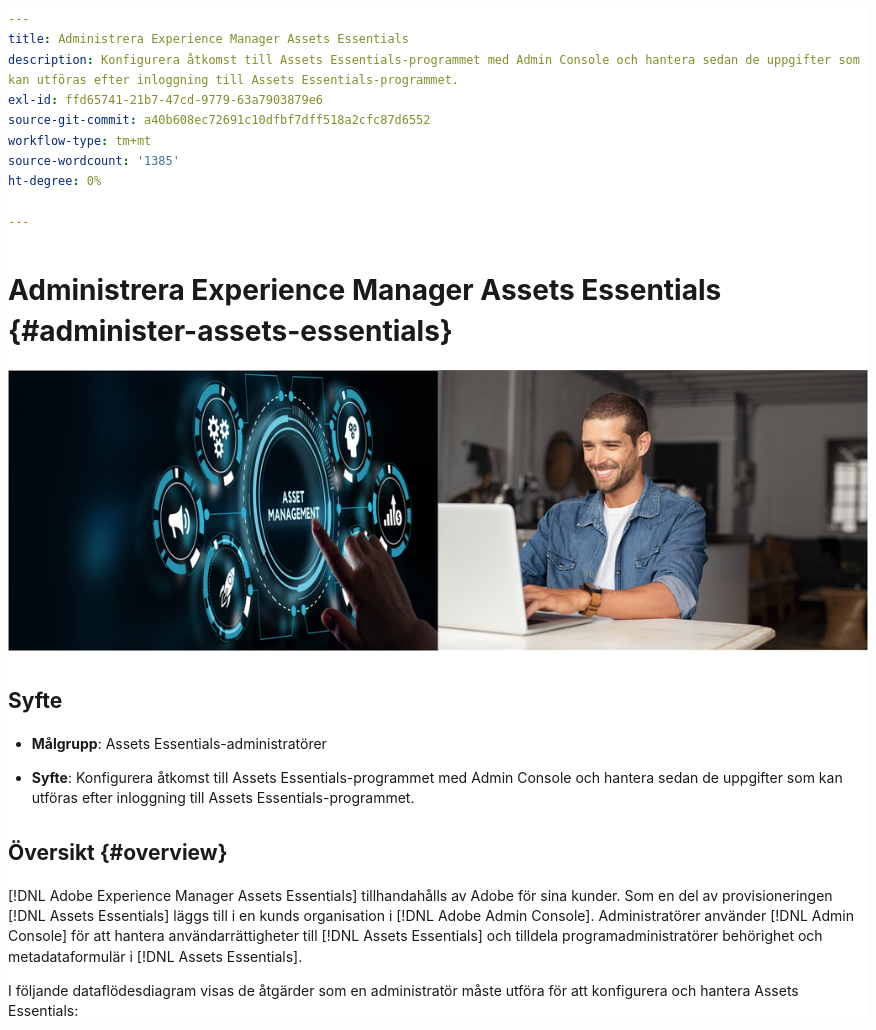 ```yaml
---
title: Administrera Experience Manager Assets Essentials
description: Konfigurera åtkomst till Assets Essentials-programmet med Admin Console och hantera sedan de uppgifter som kan utföras efter inloggning till Assets Essentials-programmet.
exl-id: ffd65741-21b7-47cd-9779-63a7903879e6
source-git-commit: a40b608ec72691c10dfbf7dff518a2cfc87d6552
workflow-type: tm+mt
source-wordcount: '1385'
ht-degree: 0%

---
```


# Administrera Experience Manager Assets Essentials {#administer-assets-essentials}

![Inställning för växling av mörkt och ljust tema](assets/cce-assets.png)

## Syfte

* **Målgrupp**: Assets Essentials-administratörer

* **Syfte**: Konfigurera åtkomst till Assets Essentials-programmet med Admin Console och hantera sedan de uppgifter som kan utföras efter inloggning till Assets Essentials-programmet.

## Översikt {#overview}


[!DNL Adobe Experience Manager Assets Essentials] tillhandahålls av Adobe för sina kunder. Som en del av provisioneringen [!DNL Assets Essentials] läggs till i en kunds organisation i [!DNL Adobe Admin Console]. Administratörer använder [!DNL Admin Console] för att hantera användarrättigheter till [!DNL Assets Essentials] och tilldela programadministratörer behörighet och metadataformulär i [!DNL Assets Essentials].

I följande dataflödesdiagram visas de åtgärder som en administratör måste utföra för att konfigurera och hantera Assets Essentials:
